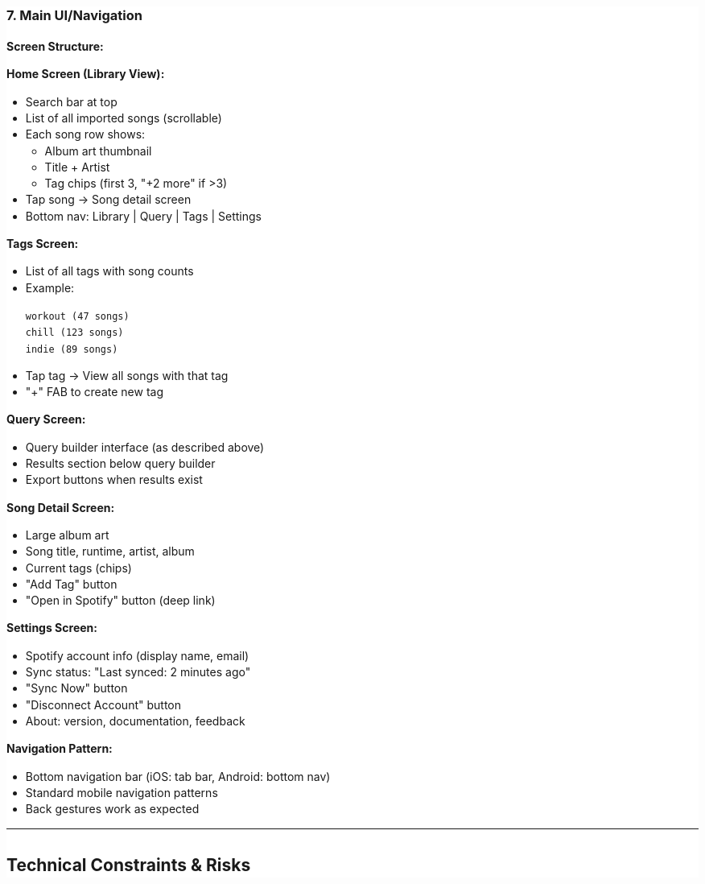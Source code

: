
### 7. Main UI/Navigation

**Screen Structure:**

**Home Screen (Library View):**
- Search bar at top
- List of all imported songs (scrollable)
- Each song row shows:
  - Album art thumbnail
  - Title + Artist
  - Tag chips (first 3, "+2 more" if >3)
- Tap song → Song detail screen
- Bottom nav: Library | Query | Tags | Settings

**Tags Screen:**
- List of all tags with song counts
- Example: 
  ```
  workout (47 songs)
  chill (123 songs)
  indie (89 songs)
  ```
- Tap tag → View all songs with that tag
- "+" FAB to create new tag

**Query Screen:**
- Query builder interface (as described above)
- Results section below query builder
- Export buttons when results exist

**Song Detail Screen:**
- Large album art
- Song title, runtime, artist, album
- Current tags (chips)
- "Add Tag" button
- "Open in Spotify" button (deep link)

**Settings Screen:**
- Spotify account info (display name, email)
- Sync status: "Last synced: 2 minutes ago"
- "Sync Now" button
- "Disconnect Account" button
- About: version, documentation, feedback

**Navigation Pattern:**
- Bottom navigation bar (iOS: tab bar, Android: bottom nav)
- Standard mobile navigation patterns
- Back gestures work as expected

---

## Technical Constraints & Risks
